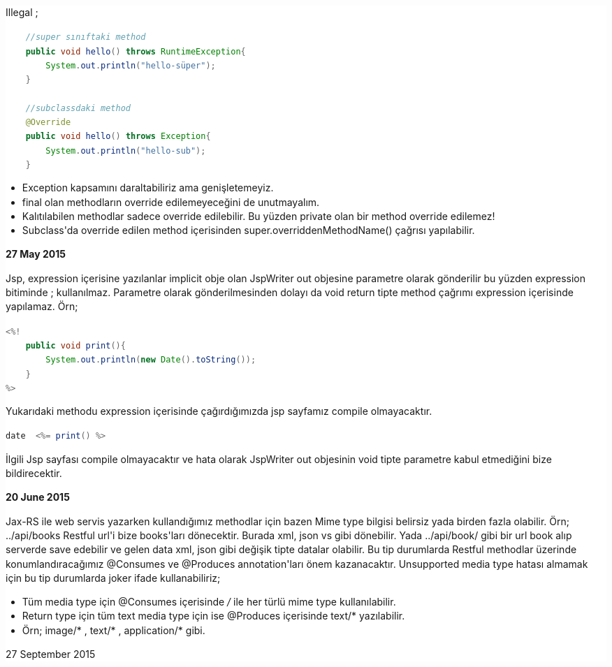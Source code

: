 Illegal ;

``` java
    //super sınıftaki method
    public void hello() throws RuntimeException{
        System.out.println("hello-süper");
    }

    //subclassdaki method
    @Override
    public void hello() throws Exception{
        System.out.println("hello-sub");
    }
```

* Exception kapsamını daraltabiliriz ama genişletemeyiz.
* final olan methodların override edilemeyeceğini de unutmayalım.
* Kalıtılabilen methodlar sadece override edilebilir. Bu yüzden private olan bir method override edilemez!
* Subclass'da override edilen method içerisinden super.overriddenMethodName() çağrısı yapılabilir.



**27 May 2015**

Jsp, expression içerisine yazılanlar implicit obje olan JspWriter out objesine parametre olarak gönderilir bu yüzden expression bitiminde ; kullanılmaz. Parametre olarak gönderilmesinden dolayı da void return tipte method çağrımı expression içerisinde yapılamaz. Örn;

``` java
<%!
    public void print(){
        System.out.println(new Date().toString());
    }
%>
```
Yukarıdaki methodu expression içerisinde çağırdığımızda jsp sayfamız compile olmayacaktır.
``` java
date  <%= print() %>
```
İlgili Jsp sayfası compile olmayacaktır ve hata olarak JspWriter out objesinin void tipte parametre kabul etmediğini bize bildirecektir.

**20 June 2015**

Jax-RS ile web servis yazarken kullandığımız methodlar için bazen Mime type bilgisi belirsiz yada birden fazla olabilir. Örn; ../api/books Restful url'i bize books'ları dönecektir. Burada xml, json vs gibi dönebilir. Yada ../api/book/ gibi bir url book alıp serverde save edebilir ve gelen data xml, json gibi değişik tipte datalar olabilir. Bu tip durumlarda Restful methodlar üzerinde konumlandıracağımız @Consumes ve @Produces annotation'ları önem kazanacaktır. Unsupported media type hatası almamak için bu tip durumlarda joker ifade kullanabiliriz;

* Tüm media type için @Consumes içerisinde */* ile her türlü mime type kullanılabilir.
* Return type için tüm text media type için ise @Produces içerisinde text/* yazılabilir.
* Örn; image/* , text/* , application/* gibi.

27 September 2015
